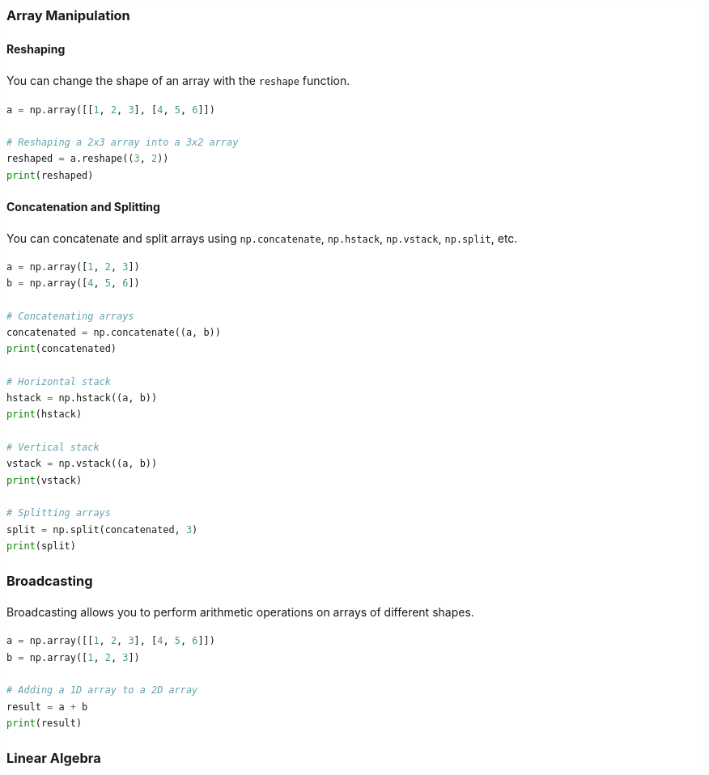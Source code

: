 ### Array Manipulation

#### Reshaping

You can change the shape of an array with the `reshape` function.

```python
a = np.array([[1, 2, 3], [4, 5, 6]])

# Reshaping a 2x3 array into a 3x2 array
reshaped = a.reshape((3, 2))
print(reshaped)
```

#### Concatenation and Splitting

You can concatenate and split arrays using `np.concatenate`, `np.hstack`, `np.vstack`, `np.split`, etc.

```python
a = np.array([1, 2, 3])
b = np.array([4, 5, 6])

# Concatenating arrays
concatenated = np.concatenate((a, b))
print(concatenated)

# Horizontal stack
hstack = np.hstack((a, b))
print(hstack)

# Vertical stack
vstack = np.vstack((a, b))
print(vstack)

# Splitting arrays
split = np.split(concatenated, 3)
print(split)
```

### Broadcasting

Broadcasting allows you to perform arithmetic operations on arrays of different shapes.

```python
a = np.array([[1, 2, 3], [4, 5, 6]])
b = np.array([1, 2, 3])

# Adding a 1D array to a 2D array
result = a + b
print(result)
```

### Linear Algebra
